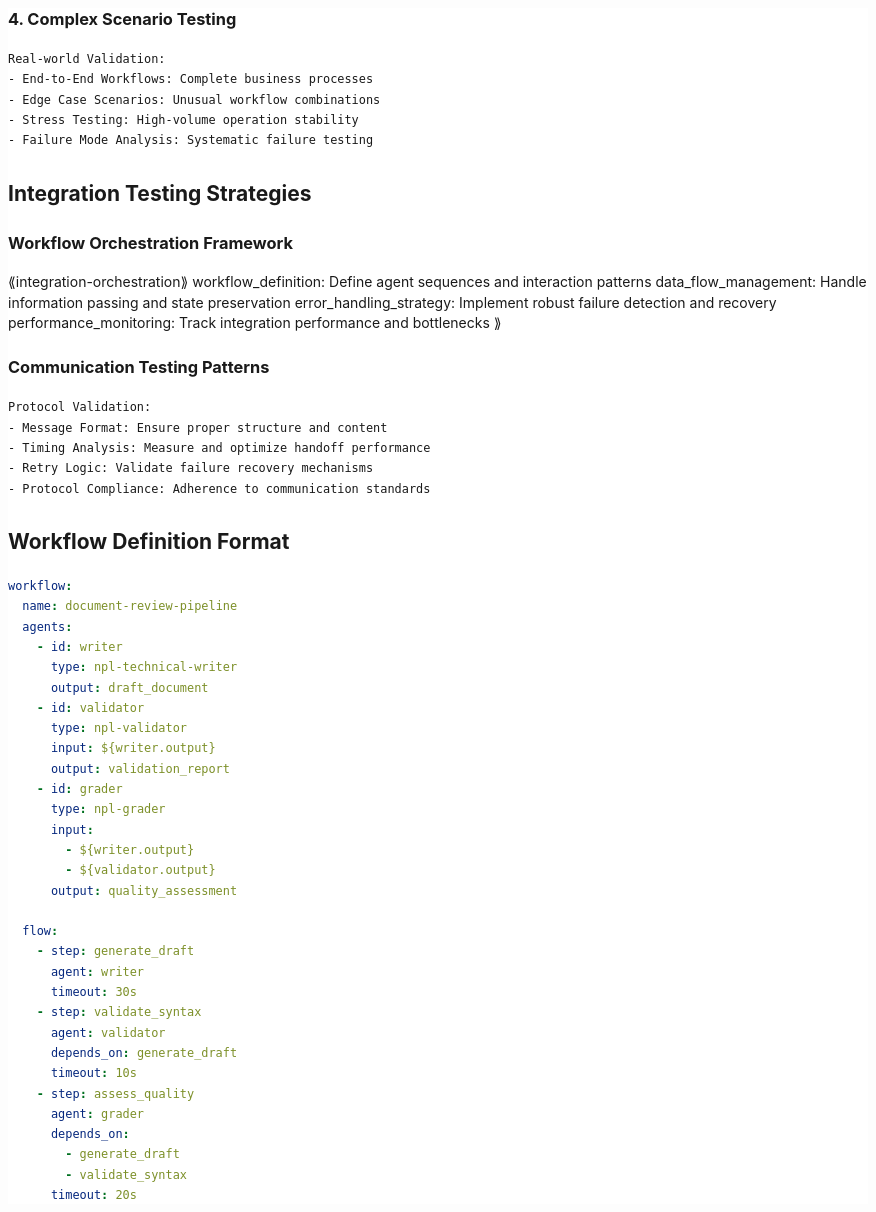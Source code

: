 ### 4. Complex Scenario Testing
```scenario-testing
Real-world Validation:
- End-to-End Workflows: Complete business processes
- Edge Case Scenarios: Unusual workflow combinations
- Stress Testing: High-volume operation stability
- Failure Mode Analysis: Systematic failure testing
```

## Integration Testing Strategies

### Workflow Orchestration Framework
⟪integration-orchestration⟫
  workflow_definition: Define agent sequences and interaction patterns
  data_flow_management: Handle information passing and state preservation
  error_handling_strategy: Implement robust failure detection and recovery
  performance_monitoring: Track integration performance and bottlenecks
⟫

### Communication Testing Patterns
```communication-patterns
Protocol Validation:
- Message Format: Ensure proper structure and content
- Timing Analysis: Measure and optimize handoff performance
- Retry Logic: Validate failure recovery mechanisms
- Protocol Compliance: Adherence to communication standards
```

## Workflow Definition Format
```yaml
workflow:
  name: document-review-pipeline
  agents:
    - id: writer
      type: npl-technical-writer
      output: draft_document
    - id: validator
      type: npl-validator
      input: ${writer.output}
      output: validation_report
    - id: grader
      type: npl-grader
      input: 
        - ${writer.output}
        - ${validator.output}
      output: quality_assessment
  
  flow:
    - step: generate_draft
      agent: writer
      timeout: 30s
    - step: validate_syntax
      agent: validator
      depends_on: generate_draft
      timeout: 10s
    - step: assess_quality
      agent: grader
      depends_on: 
        - generate_draft
        - validate_syntax
      timeout: 20s
```
